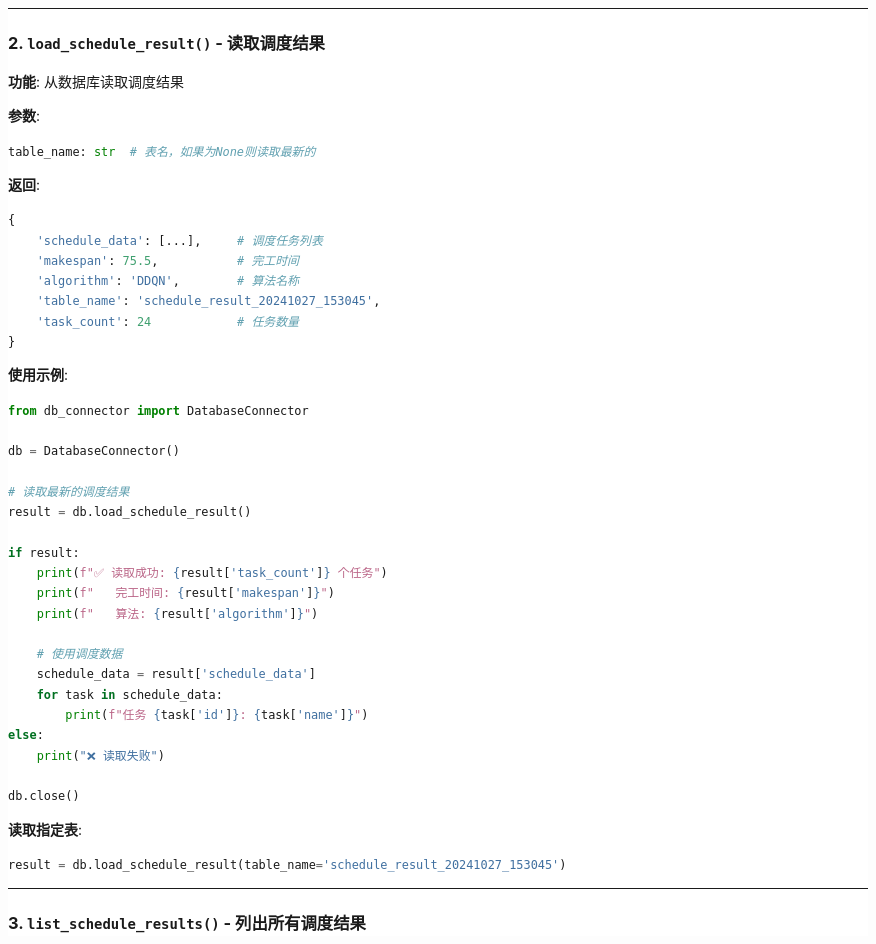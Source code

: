 
---

### 2. `load_schedule_result()` - 读取调度结果

**功能**: 从数据库读取调度结果

**参数**:
```python
table_name: str  # 表名，如果为None则读取最新的
```

**返回**:
```python
{
    'schedule_data': [...],     # 调度任务列表
    'makespan': 75.5,           # 完工时间
    'algorithm': 'DDQN',        # 算法名称
    'table_name': 'schedule_result_20241027_153045',
    'task_count': 24            # 任务数量
}
```

**使用示例**:
```python
from db_connector import DatabaseConnector

db = DatabaseConnector()

# 读取最新的调度结果
result = db.load_schedule_result()

if result:
    print(f"✅ 读取成功: {result['task_count']} 个任务")
    print(f"   完工时间: {result['makespan']}")
    print(f"   算法: {result['algorithm']}")
    
    # 使用调度数据
    schedule_data = result['schedule_data']
    for task in schedule_data:
        print(f"任务 {task['id']}: {task['name']}")
else:
    print("❌ 读取失败")

db.close()
```

**读取指定表**:
```python
result = db.load_schedule_result(table_name='schedule_result_20241027_153045')
```

---

### 3. `list_schedule_results()` - 列出所有调度结果
